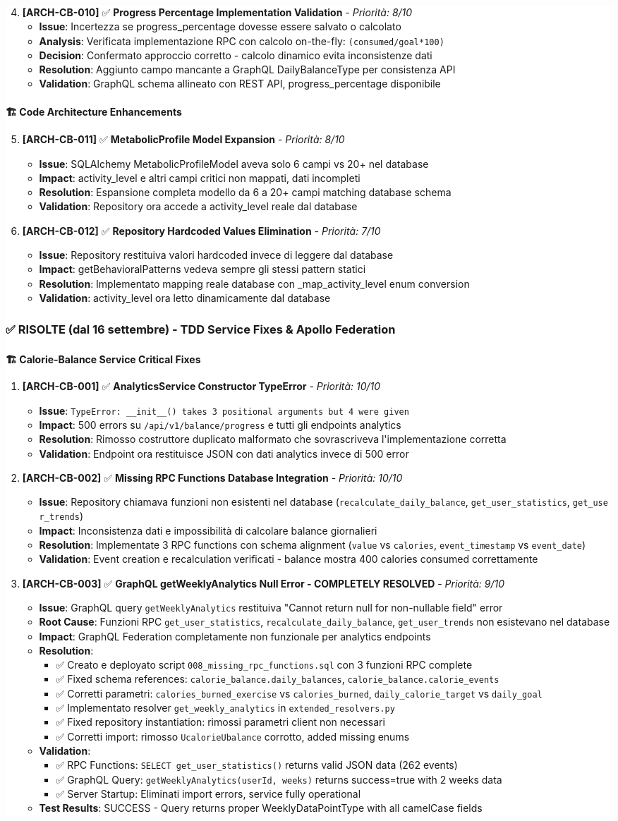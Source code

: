 4. **[ARCH-CB-010]** ✅ **Progress Percentage Implementation Validation** - *Priorità: 8/10*
   - **Issue**: Incertezza se progress_percentage dovesse essere salvato o calcolato
   - **Analysis**: Verificata implementazione RPC con calcolo on-the-fly: `(consumed/goal*100)`
   - **Decision**: Confermato approccio corretto - calcolo dinamico evita inconsistenze dati
   - **Resolution**: Aggiunto campo mancante a GraphQL DailyBalanceType per consistenza API
   - **Validation**: GraphQL schema allineato con REST API, progress_percentage disponibile

#### 🏗️ **Code Architecture Enhancements**
5. **[ARCH-CB-011]** ✅ **MetabolicProfile Model Expansion** - *Priorità: 8/10*
   - **Issue**: SQLAlchemy MetabolicProfileModel aveva solo 6 campi vs 20+ nel database
   - **Impact**: activity_level e altri campi critici non mappati, dati incompleti
   - **Resolution**: Espansione completa modello da 6 a 20+ campi matching database schema
   - **Validation**: Repository ora accede a activity_level reale dal database

6. **[ARCH-CB-012]** ✅ **Repository Hardcoded Values Elimination** - *Priorità: 7/10*
   - **Issue**: Repository restituiva valori hardcoded invece di leggere dal database
   - **Impact**: getBehavioralPatterns vedeva sempre gli stessi pattern statici
   - **Resolution**: Implementato mapping reale database con _map_activity_level enum conversion
   - **Validation**: activity_level ora letto dinamicamente dal database

### ✅ **RISOLTE (dal 16 settembre) - TDD Service Fixes & Apollo Federation**

#### 🏗️ **Calorie-Balance Service Critical Fixes**
1. **[ARCH-CB-001]** ✅ **AnalyticsService Constructor TypeError** - *Priorità: 10/10*
   - **Issue**: `TypeError: __init__() takes 3 positional arguments but 4 were given`
   - **Impact**: 500 errors su `/api/v1/balance/progress` e tutti gli endpoints analytics
   - **Resolution**: Rimosso costruttore duplicato malformato che sovrascriveva l'implementazione corretta
   - **Validation**: Endpoint ora restituisce JSON con dati analytics invece di 500 error

2. **[ARCH-CB-002]** ✅ **Missing RPC Functions Database Integration** - *Priorità: 10/10*
   - **Issue**: Repository chiamava funzioni non esistenti nel database (`recalculate_daily_balance`, `get_user_statistics`, `get_user_trends`)
   - **Impact**: Inconsistenza dati e impossibilità di calcolare balance giornalieri
   - **Resolution**: Implementate 3 RPC functions con schema alignment (`value` vs `calories`, `event_timestamp` vs `event_date`)
   - **Validation**: Event creation e recalculation verificati - balance mostra 400 calories consumed correttamente

3. **[ARCH-CB-003]** ✅ **GraphQL getWeeklyAnalytics Null Error - COMPLETELY RESOLVED** - *Priorità: 9/10*
   - **Issue**: GraphQL query `getWeeklyAnalytics` restituiva "Cannot return null for non-nullable field" error
   - **Root Cause**: Funzioni RPC `get_user_statistics`, `recalculate_daily_balance`, `get_user_trends` non esistevano nel database
   - **Impact**: GraphQL Federation completamente non funzionale per analytics endpoints
   - **Resolution**: 
     * ✅ Creato e deployato script `008_missing_rpc_functions.sql` con 3 funzioni RPC complete
     * ✅ Fixed schema references: `calorie_balance.daily_balances`, `calorie_balance.calorie_events`
     * ✅ Corretti parametri: `calories_burned_exercise` vs `calories_burned`, `daily_calorie_target` vs `daily_goal`
     * ✅ Implementato resolver `get_weekly_analytics` in `extended_resolvers.py`
     * ✅ Fixed repository instantiation: rimossi parametri client non necessari
     * ✅ Corretti import: rimosso `UcalorieUbalance` corrotto, added missing enums
   - **Validation**: 
     * ✅ RPC Functions: `SELECT get_user_statistics()` returns valid JSON data (262 events)
     * ✅ GraphQL Query: `getWeeklyAnalytics(userId, weeks)` returns success=true with 2 weeks data
     * ✅ Server Startup: Eliminati import errors, service fully operational
   - **Test Results**: SUCCESS - Query returns proper WeeklyDataPointType with all camelCase fields
